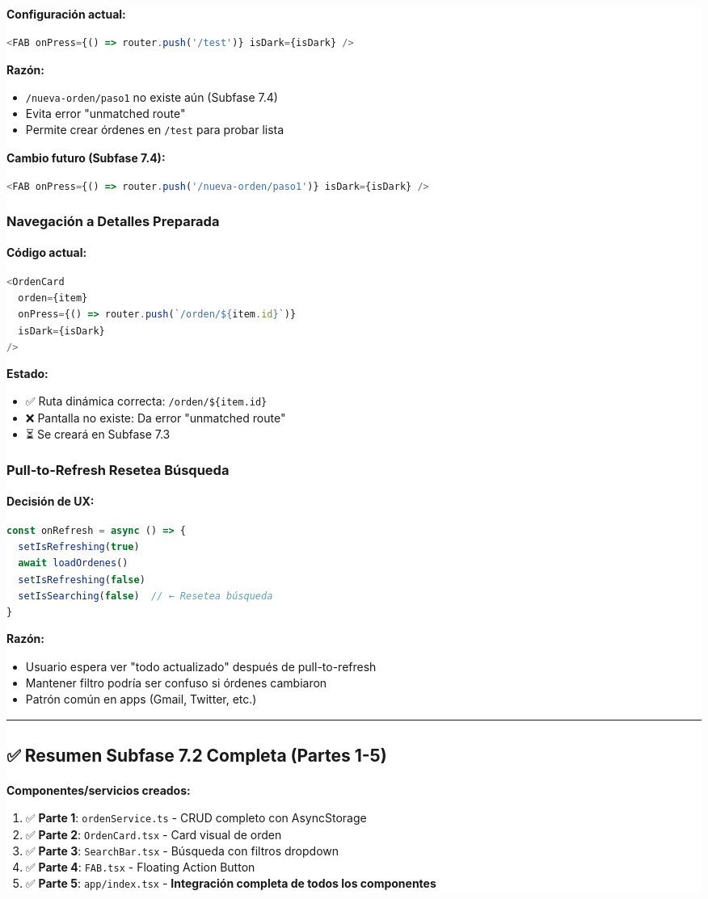 **Configuración actual:**
```typescript
<FAB onPress={() => router.push('/test')} isDark={isDark} />
```

**Razón:**
- `/nueva-orden/paso1` no existe aún (Subfase 7.4)
- Evita error "unmatched route"
- Permite crear órdenes en `/test` para probar lista

**Cambio futuro (Subfase 7.4):**
```typescript
<FAB onPress={() => router.push('/nueva-orden/paso1')} isDark={isDark} />
```

### Navegación a Detalles Preparada

**Código actual:**
```typescript
<OrdenCard
  orden={item}
  onPress={() => router.push(`/orden/${item.id}`)}
  isDark={isDark}
/>
```

**Estado:**
- ✅ Ruta dinámica correcta: `/orden/${item.id}`
- ❌ Pantalla no existe: Da error "unmatched route"
- ⏳ Se creará en Subfase 7.3

### Pull-to-Refresh Resetea Búsqueda

**Decisión de UX:**
```typescript
const onRefresh = async () => {
  setIsRefreshing(true)
  await loadOrdenes()
  setIsRefreshing(false)
  setIsSearching(false)  // ← Resetea búsqueda
}
```

**Razón:**
- Usuario espera ver "todo actualizado" después de pull-to-refresh
- Mantener filtro podría ser confuso si órdenes cambiaron
- Patrón común en apps (Gmail, Twitter, etc.)

---

## ✅ Resumen Subfase 7.2 Completa (Partes 1-5)

**Componentes/servicios creados:**
1. ✅ **Parte 1**: `ordenService.ts` - CRUD completo con AsyncStorage
2. ✅ **Parte 2**: `OrdenCard.tsx` - Card visual de orden
3. ✅ **Parte 3**: `SearchBar.tsx` - Búsqueda con filtros dropdown
4. ✅ **Parte 4**: `FAB.tsx` - Floating Action Button
5. ✅ **Parte 5**: `app/index.tsx` - **Integración completa de todos los componentes**
